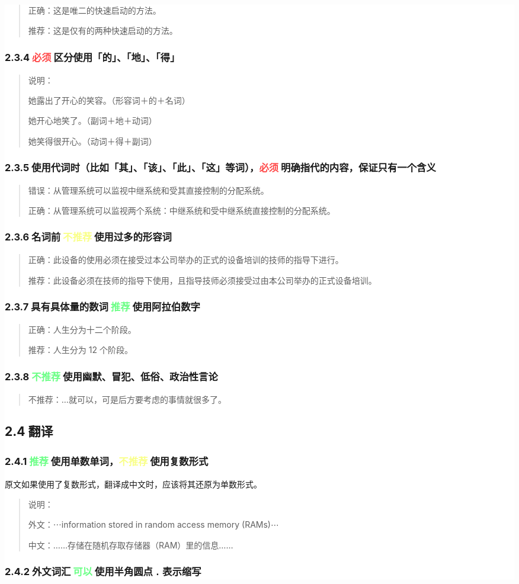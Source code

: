 > 正确：这是唯二的快速启动的方法。
>
> 推荐：这是仅有的两种快速启动的方法。

### 2.3.4 <t style="color:#ff4848">必须</t> 区分使用「的」、「地」、「得」

> 说明：
>
> 她露出了开心的笑容。（形容词＋的＋名词）
>
> 她开心地笑了。（副词＋地＋动词）
>
> 她笑得很开心。（动词＋得＋副词）

### 2.3.5 使用代词时（比如「其」、「该」、「此」、「这」等词），<t style="color:#ff4848">必须</t> 明确指代的内容，保证只有一个含义

> 错误：从管理系统可以监视中继系统和受其直接控制的分配系统。
>
> 正确：从管理系统可以监视两个系统：中继系统和受中继系统直接控制的分配系统。

### 2.3.6 名词前 <t style="color:#f9ff88">不推荐</t> 使用过多的形容词

> 正确：此设备的使用必须在接受过本公司举办的正式的设备培训的技师的指导下进行。
>
> 推荐：此设备必须在技师的指导下使用，且指导技师必须接受过由本公司举办的正式设备培训。

### 2.3.7 具有具体量的数词 <t style="color:#6aff85">推荐</t> 使用阿拉伯数字

> 正确：人生分为十二个阶段。
>
> 推荐：人生分为 12 个阶段。

### 2.3.8 <t style="color:#6aff85">不推荐</t> 使用幽默、冒犯、低俗、政治性言论

> 不推荐：...就可以，可是后方要考虑的事情就很多了。

## 2.4 翻译

### 2.4.1 <t style="color:#6aff85">推荐</t> 使用单数单词，<t style="color:#f9ff88">不推荐</t> 使用复数形式

原文如果使用了复数形式，翻译成中文时，应该将其还原为单数形式。

> 说明：
>
> 外文：⋯information stored in random access memory (RAMs)⋯
>
> 中文：……存储在随机存取存储器（RAM）里的信息……

### 2.4.2 外文词汇 <t style="color:#6aff85">可以</t> 使用半角圆点 `.` 表示缩写
